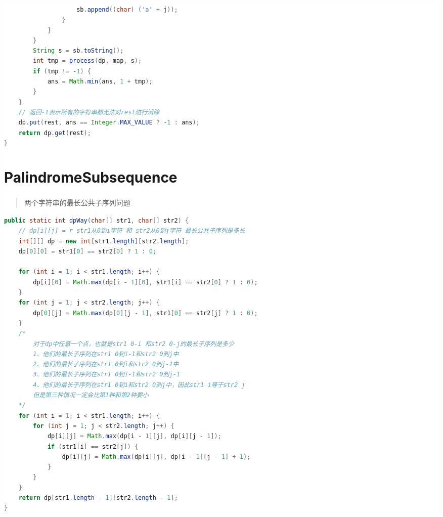 ```java
                    sb.append((char) ('a' + j));
                }
            }
        }
        String s = sb.toString();
        int tmp = process(dp, map, s);
        if (tmp != -1) {
            ans = Math.min(ans, 1 + tmp);
        }
    }
    // 返回-1表示所有的字符串都无法对rest进行消除
    dp.put(rest, ans == Integer.MAX_VALUE ? -1 : ans);
    return dp.get(rest);
}
```



# PalindromeSubsequence

> 两个字符串的最长公共子序列问题

```java
public static int dpWay(char[] str1, char[] str2) {
    // dp[i][j] = r str1从0到i字符 和 str2从0到j字符 最长公共子序列是多长
    int[][] dp = new int[str1.length][str2.length];
    dp[0][0] = str1[0] == str2[0] ? 1 : 0;
    
    for (int i = 1; i < str1.length; i++) {
        dp[i][0] = Math.max(dp[i - 1][0], str1[i] == str2[0] ? 1 : 0);
    }
    for (int j = 1; j < str2.length; j++) {
        dp[0][j] = Math.max(dp[0][j - 1], str1[0] == str2[j] ? 1 : 0);
    }
    /*
    	对于dp中任意一个点，也就是str1 0-i 和str2 0-j的最长子序列是多少
    	1、他们的最长子序列在str1 0到i-1和str2 0到j中
    	2、他们的最长子序列在str1 0到i和str2 0到j-1中
    	3、他们的最长子序列在str1 0到i-1和str2 0到j-1
    	4、他们的最长子序列在str1 0到i和str2 0到j中，因此str1 i等于str2 j
    	但是第三种情况一定会比第1种和第2种要小
    */
    for (int i = 1; i < str1.length; i++) {
        for (int j = 1; j < str2.length; j++) {
            dp[i][j] = Math.max(dp[i - 1][j], dp[i][j - 1]);
            if (str1[i] == str2[j]) {
                dp[i][j] = Math.max(dp[i][j], dp[i - 1][j - 1] + 1);
            }
        }
    }
    return dp[str1.length - 1][str2.length - 1];
}
```
